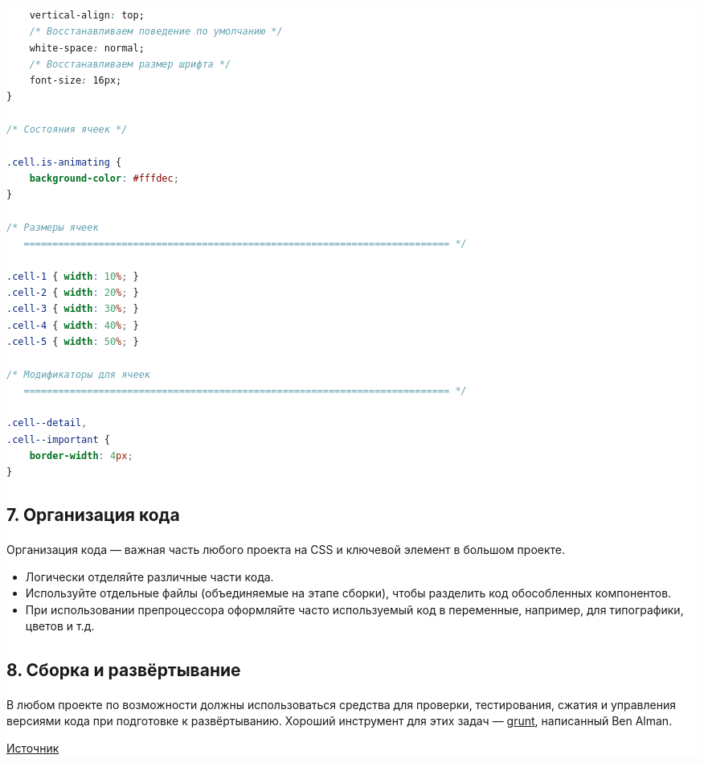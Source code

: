 ```css
    vertical-align: top;
    /* Восстанавливаем поведение по умолчанию */
    white-space: normal;
    /* Восстанавливаем размер шрифта */
    font-size: 16px;
}

/* Состояния ячеек */

.cell.is-animating {
    background-color: #fffdec;
}

/* Размеры ячеек
   ========================================================================== */

.cell-1 { width: 10%; }
.cell-2 { width: 20%; }
.cell-3 { width: 30%; }
.cell-4 { width: 40%; }
.cell-5 { width: 50%; }

/* Модификаторы для ячеек
   ========================================================================== */

.cell--detail,
.cell--important {
    border-width: 4px;
}
```

## 7. Организация кода

Организация кода — важная часть любого проекта на CSS и ключевой элемент в большом проекте.

- Логически отделяйте различные части кода.
- Используйте отдельные файлы (объединяемые на этапе сборки), чтобы разделить код обособленных компонентов.
- При использовании препроцессора оформляйте часто используемый код в переменные, например, для типографики, цветов и т.д.

## 8. Сборка и развёртывание

В любом проекте по возможности должны использоваться средства для проверки, тестирования, сжатия и управления версиями кода при подготовке к развёртыванию. Хороший инструмент для этих задач — [grunt](https://github.com/cowboy/grunt), написанный Ben Alman.

[Источник](https://github.com/necolas/idiomatic-css)
